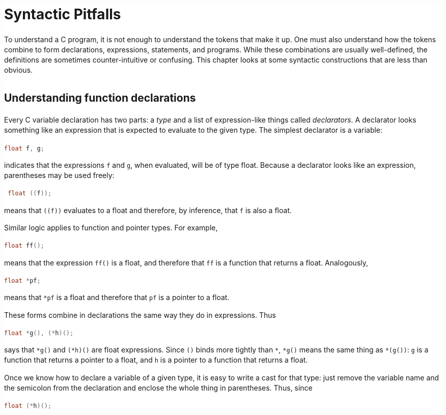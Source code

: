 # Syntactic Pitfalls

To understand a C program, it is not enough to understand the tokens that make it up. One must also understand how the tokens combine to form declarations, expressions, statements, and programs. While these combinations are usually well-defined, the definitions are sometimes counter-intuitive or confusing. This chapter looks at some syntactic constructions that are less than obvious.

## Understanding function declarations

Every C variable declaration has two parts: a *type* and a list of expression-like things called *declarators*. A declarator looks something like an expression that is expected to evaluate to the given type. The simplest declarator is a variable:

```c
float f, g;
```

indicates that the expressions `f` and `g`, when evaluated, will be of type float. Because a declarator looks like an expression, parentheses may be used freely:

```c
 float ((f));
```

means that `((f))` evaluates to a float and therefore, by inference, that `f` is also a float. 

Similar logic applies to function and pointer types. For example,

```c
float ff();
```

means that the expression `ff()` is a float, and therefore that `ff` is a function that returns a float. Analogously,

```c
float *pf;
```

means that `*pf` is a float and therefore that `pf` is a pointer to a float.

These forms combine in declarations the same way they do in expressions. Thus

```c
float *g(), (*h)();
```

says that `*g()` and `(*h)()` are float expressions. Since `()` binds more tightly than `*`, `*g()` means the same thing as `*(g())`: `g` is a function that returns a pointer to a float, and `h` is a pointer to a function that returns a float.

Once we know how to declare a variable of a given type, it is easy to write a cast for that type: just remove the variable name and the semicolon from the declaration and enclose the whole thing in parentheses. Thus, since

```c
float (*h)();
```
